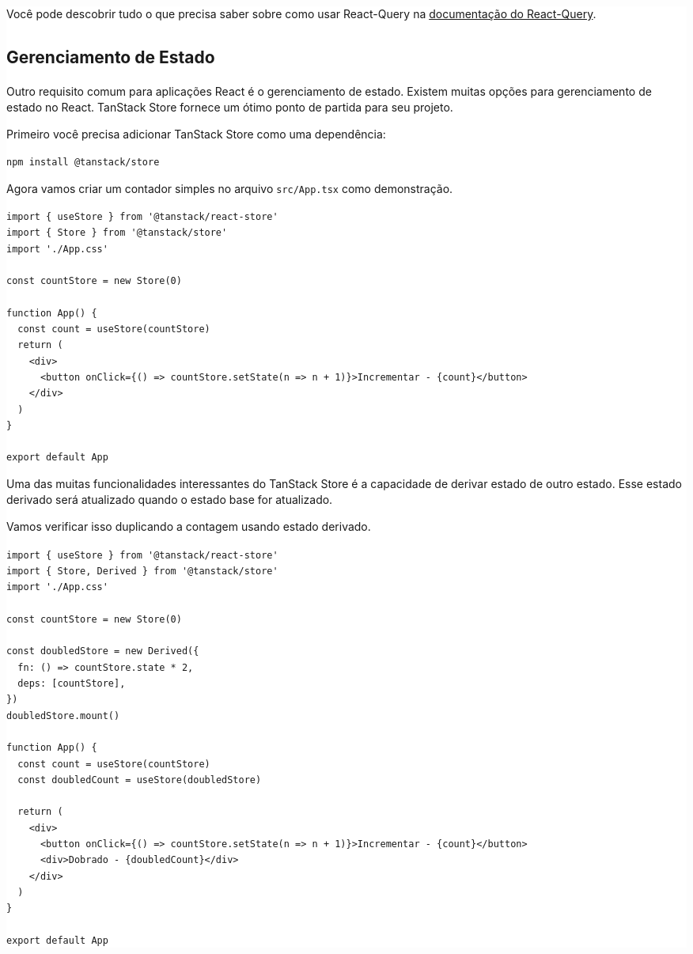 Você pode descobrir tudo o que precisa saber sobre como usar React-Query na [documentação do React-Query](https://tanstack.com/query/latest/docs/framework/react/overview).

## Gerenciamento de Estado

Outro requisito comum para aplicações React é o gerenciamento de estado. Existem muitas opções para gerenciamento de estado no React. TanStack Store fornece um ótimo ponto de partida para seu projeto.

Primeiro você precisa adicionar TanStack Store como uma dependência:

```bash
npm install @tanstack/store
```

Agora vamos criar um contador simples no arquivo `src/App.tsx` como demonstração.

```tsx
import { useStore } from '@tanstack/react-store'
import { Store } from '@tanstack/store'
import './App.css'

const countStore = new Store(0)

function App() {
  const count = useStore(countStore)
  return (
    <div>
      <button onClick={() => countStore.setState(n => n + 1)}>Incrementar - {count}</button>
    </div>
  )
}

export default App
```

Uma das muitas funcionalidades interessantes do TanStack Store é a capacidade de derivar estado de outro estado. Esse estado derivado será atualizado quando o estado base for atualizado.

Vamos verificar isso duplicando a contagem usando estado derivado.

```tsx
import { useStore } from '@tanstack/react-store'
import { Store, Derived } from '@tanstack/store'
import './App.css'

const countStore = new Store(0)

const doubledStore = new Derived({
  fn: () => countStore.state * 2,
  deps: [countStore],
})
doubledStore.mount()

function App() {
  const count = useStore(countStore)
  const doubledCount = useStore(doubledStore)

  return (
    <div>
      <button onClick={() => countStore.setState(n => n + 1)}>Incrementar - {count}</button>
      <div>Dobrado - {doubledCount}</div>
    </div>
  )
}

export default App
```